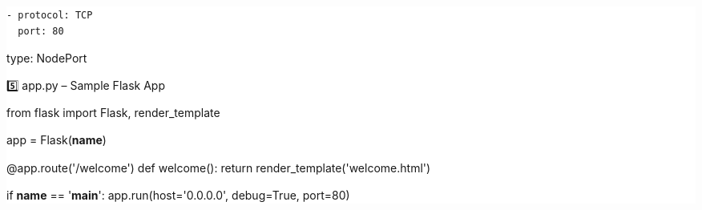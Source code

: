     - protocol: TCP
      port: 80
  type: NodePort

5️⃣ app.py – Sample Flask App

from flask import Flask, render_template

app = Flask(__name__)

@app.route('/welcome')
def welcome():
    return render_template('welcome.html')

if __name__ == '__main__':
      app.run(host='0.0.0.0', debug=True, port=80)

